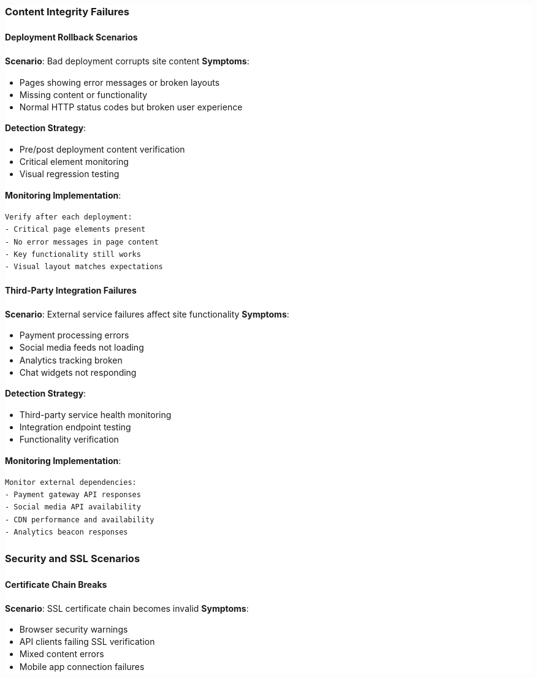 ### Content Integrity Failures

#### Deployment Rollback Scenarios
**Scenario**: Bad deployment corrupts site content
**Symptoms**:
- Pages showing error messages or broken layouts
- Missing content or functionality
- Normal HTTP status codes but broken user experience

**Detection Strategy**:
- Pre/post deployment content verification
- Critical element monitoring
- Visual regression testing

**Monitoring Implementation**:
```
Verify after each deployment:
- Critical page elements present
- No error messages in page content
- Key functionality still works
- Visual layout matches expectations
```

#### Third-Party Integration Failures
**Scenario**: External service failures affect site functionality
**Symptoms**:
- Payment processing errors
- Social media feeds not loading
- Analytics tracking broken
- Chat widgets not responding

**Detection Strategy**:
- Third-party service health monitoring
- Integration endpoint testing
- Functionality verification

**Monitoring Implementation**:
```
Monitor external dependencies:
- Payment gateway API responses
- Social media API availability
- CDN performance and availability
- Analytics beacon responses
```

### Security and SSL Scenarios

#### Certificate Chain Breaks
**Scenario**: SSL certificate chain becomes invalid
**Symptoms**:
- Browser security warnings
- API clients failing SSL verification
- Mixed content errors
- Mobile app connection failures
